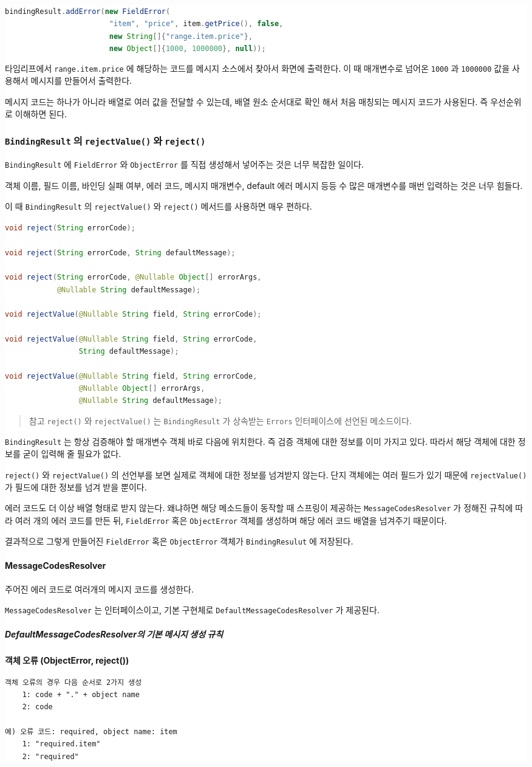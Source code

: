 ```Java
bindingResult.addError(new FieldError(
						"item", "price", item.getPrice(), false,
						new String[]{"range.item.price"},
						new Object[]{1000, 1000000}, null));
```

타임리프에서 `range.item.price` 에 해당하는 코드를 메시지 소스에서 찾아서 화면에 출력한다. 이 때 매개변수로 넘어온 `1000` 과 `1000000` 값을 사용해서 메시지를 만들어서 출력한다.

메시지 코드는 하나가 아니라 배열로 여러 값을 전달할 수 있는데, 배열 원소 순서대로 확인 해서 처음 매칭되는 메시지 코드가 사용된다. 즉 우선순위로 이해하면 된다.


### `BindingResult` 의 `rejectValue()` 와  `reject()`
`BindingResult` 에 `FieldError` 와 `ObjectError` 를 직접 생성해서 넣어주는 것은 너무 복잡한 일이다.

객체 이름, 필드 이름, 바인딩 실패 여부, 에러 코드, 메시지 매개변수, default 에러 메시지 등등 수 많은 매개변수를 매번 입력하는 것은 너무 힘들다.

이 때 `BindingResult` 의 `rejectValue()` 와 `reject()` 메서드를 사용하면 매우 편하다.

```Java
void reject(String errorCode);

void reject(String errorCode, String defaultMessage);

void reject(String errorCode, @Nullable Object[] errorArgs,
			@Nullable String defaultMessage);

void rejectValue(@Nullable String field, String errorCode);

void rejectValue(@Nullable String field, String errorCode,
				 String defaultMessage);

void rejectValue(@Nullable String field, String errorCode,
				 @Nullable Object[] errorArgs,
				 @Nullable String defaultMessage);
```

>참고
>`reject()` 와 `rejectValue()` 는 `BindingResult` 가 상속받는 `Errors` 인터페이스에 선언된 메소드이다.

`BindingResult` 는 항상 검증해야 할 매개변수 객체 바로 다음에 위치한다. 즉 검증 객체에 대한 정보를 이미 가지고 있다. 따라서 해당 객체에 대한 정보를 굳이 입력해 줄 필요가 없다.

`reject()` 와 `rejectValue()` 의 선언부를 보면 실제로 객체에 대한 정보를 넘겨받지 않는다. 단지 객체에는 여러 필드가 있기 때문에 `rejectValue()` 가 필드에 대한 정보를 넘겨 받을 뿐이다.

에러 코드도 더 이상 배열 형태로 받지 않는다. 왜냐하면 해당 메소드들이 동작할 때 스프링이 제공하는 `MessageCodesResolver` 가 정해진 규칙에 따라 여러 개의 에러 코드를 만든 뒤, `FieldError` 혹은 `ObjectError` 객체를 생성하며 해당 에러 코드 배열을 넘겨주기 때문이다.

결과적으로 그렇게 만들어진 `FieldError` 혹은 `ObjectError` 객체가 `BindingResulut` 에 저장된다.

#### MessageCodesResolver
주어진 에러 코드로 여러개의 메시지 코드를 생성한다.

`MessageCodesResolver` 는 인터페이스이고, 기본 구현체로 `DefaultMessageCodesResolver` 가 제공된다.

##### DefaultMessageCodesResolver의 기본 메시지 생성 규칙
**객체 오류 (ObjectError, reject())**
```text
객체 오류의 경우 다음 순서로 2가지 생성
	1: code + "." + object name
	2: code
	
예) 오류 코드: required, object name: item
	1: "required.item"
	2: "required"
```
